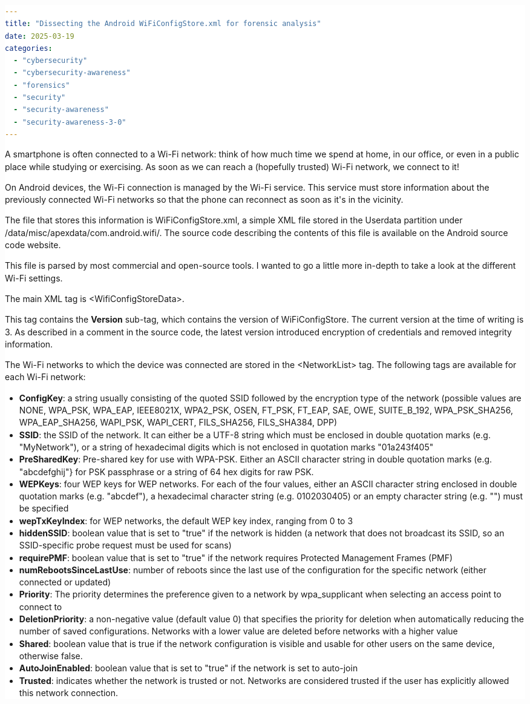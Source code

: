 ```yaml
---
title: "Dissecting the Android WiFiConfigStore.xml for forensic analysis"
date: 2025-03-19
categories: 
  - "cybersecurity"
  - "cybersecurity-awareness"
  - "forensics"
  - "security"
  - "security-awareness"
  - "security-awareness-3-0"
---
```


A smartphone is often connected to a Wi-Fi network: think of how much time we spend at home, in our office, or even in a public place while studying or exercising. As soon as we can reach a (hopefully trusted) Wi-Fi network, we connect to it!

On Android devices, the Wi-Fi connection is managed by the Wi-Fi service. This service must store information about the previously connected Wi-Fi networks so that the phone can reconnect as soon as it's in the vicinity.

The file that stores this information is WiFiConfigStore.xml, a simple XML file stored in the Userdata partition under /data/misc/apexdata/com.android.wifi/. The source code describing the contents of this file is available on the Android source code website.

This file is parsed by most commercial and open-source tools. I wanted to go a little more in-depth to take a look at the different Wi-Fi settings.

The main XML tag is <WifiConfigStoreData\>.

This tag contains the **Version** sub-tag, which contains the version of WiFiConfigStore. The current version at the time of writing is 3. As described in a comment in the source code, the latest version introduced encryption of credentials and removed integrity information.

The Wi-Fi networks to which the device was connected are stored in the <NetworkList\> tag. The following tags are available for each Wi-Fi network:

- **ConfigKey**: a string usually consisting of the quoted SSID followed by the encryption type of the network (possible values are NONE, WPA\_PSK, WPA\_EAP, IEEE8021X, WPA2\_PSK, OSEN, FT\_PSK, FT\_EAP, SAE, OWE, SUITE\_B\_192, WPA\_PSK\_SHA256, WPA\_EAP\_SHA256, WAPI\_PSK, WAPI\_CERT, FILS\_SHA256, FILS\_SHA384, DPP)
- **SSID**: the SSID of the network. It can either be a UTF-8 string which must be enclosed in double quotation marks (e.g. "MyNetwork"), or a string of hexadecimal digits which is not enclosed in quotation marks "01a243f405"
- **PreSharedKey**: Pre-shared key for use with WPA-PSK. Either an ASCII character string in double quotation marks (e.g. "abcdefghij"} for PSK passphrase or a string of 64 hex digits for raw PSK.
- **WEPKeys**: four WEP keys for WEP networks. For each of the four values, either an ASCII character string enclosed in double quotation marks (e.g. "abcdef"), a hexadecimal character string (e.g. 0102030405) or an empty character string (e.g. "") must be specified
- **wepTxKeyIndex**: for WEP networks, the default WEP key index, ranging from 0 to 3
- **hiddenSSID**: boolean value that is set to "true" if the network is hidden (a network that does not broadcast its SSID, so an SSID-specific probe request must be used for scans)
- **requirePMF**: boolean value that is set to "true" if the network requires Protected Management Frames (PMF)
- **numRebootsSinceLastUse**: number of reboots since the last use of the configuration for the specific network (either connected or updated)
- **Priority**: The priority determines the preference given to a network by wpa\_supplicant when selecting an access point to connect to
- **DeletionPriority**: a non-negative value (default value 0) that specifies the priority for deletion when automatically reducing the number of saved configurations. Networks with a lower value are deleted before networks with a higher value
- **Shared**: boolean value that is true if the network configuration is visible and usable for other users on the same device, otherwise false.
- **AutoJoinEnabled**: boolean value that is set to "true" if the network is set to auto-join
- **Trusted**: indicates whether the network is trusted or not. Networks are considered trusted if the user has explicitly allowed this network connection.